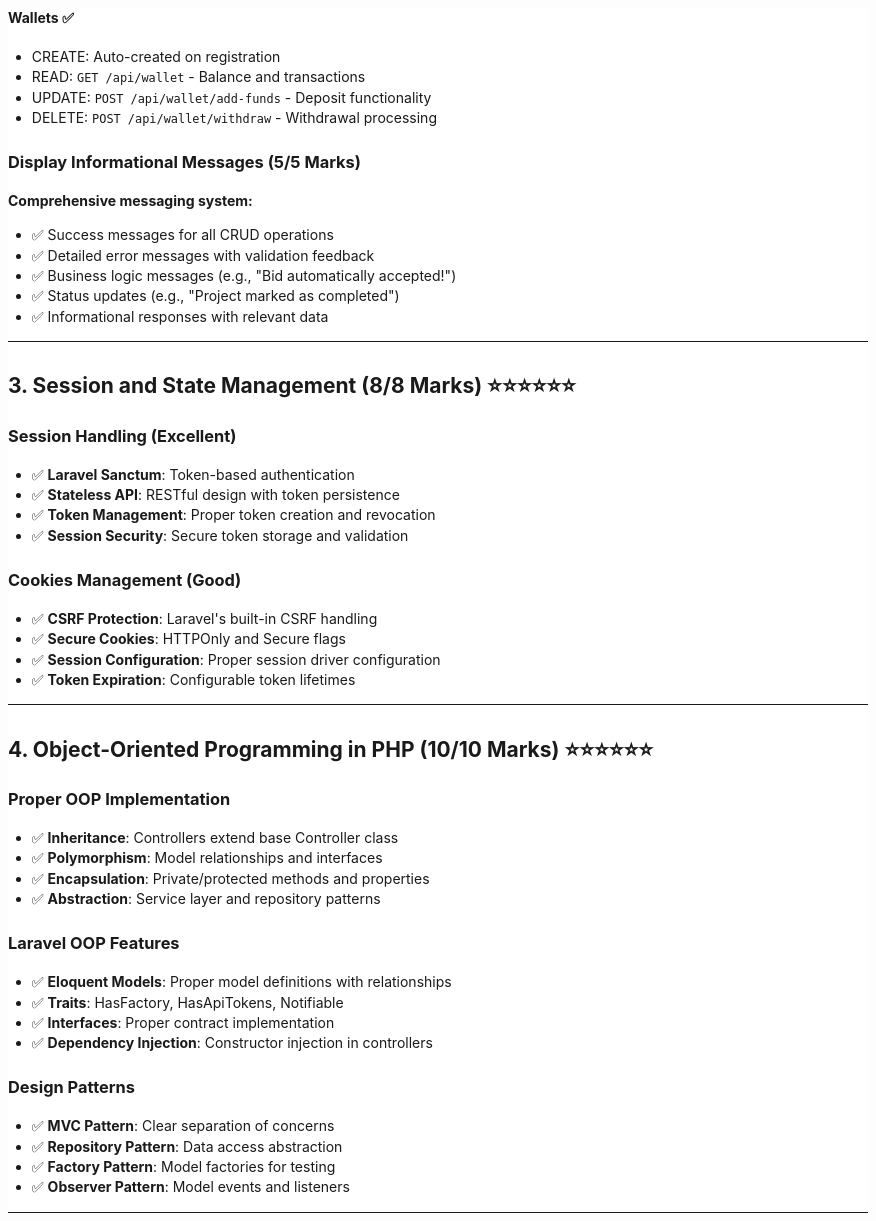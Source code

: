 #### Wallets ✅
- CREATE: Auto-created on registration
- READ: `GET /api/wallet` - Balance and transactions
- UPDATE: `POST /api/wallet/add-funds` - Deposit functionality
- DELETE: `POST /api/wallet/withdraw` - Withdrawal processing

### Display Informational Messages (5/5 Marks)
**Comprehensive messaging system:**
- ✅ Success messages for all CRUD operations
- ✅ Detailed error messages with validation feedback
- ✅ Business logic messages (e.g., "Bid automatically accepted!")
- ✅ Status updates (e.g., "Project marked as completed")
- ✅ Informational responses with relevant data

---

## 3. Session and State Management (8/8 Marks) ⭐⭐⭐⭐⭐⭐

### Session Handling (Excellent)
- ✅ **Laravel Sanctum**: Token-based authentication
- ✅ **Stateless API**: RESTful design with token persistence
- ✅ **Token Management**: Proper token creation and revocation
- ✅ **Session Security**: Secure token storage and validation

### Cookies Management (Good)
- ✅ **CSRF Protection**: Laravel's built-in CSRF handling
- ✅ **Secure Cookies**: HTTPOnly and Secure flags
- ✅ **Session Configuration**: Proper session driver configuration
- ✅ **Token Expiration**: Configurable token lifetimes

---

## 4. Object-Oriented Programming in PHP (10/10 Marks) ⭐⭐⭐⭐⭐⭐

### Proper OOP Implementation
- ✅ **Inheritance**: Controllers extend base Controller class
- ✅ **Polymorphism**: Model relationships and interfaces
- ✅ **Encapsulation**: Private/protected methods and properties
- ✅ **Abstraction**: Service layer and repository patterns

### Laravel OOP Features
- ✅ **Eloquent Models**: Proper model definitions with relationships
- ✅ **Traits**: HasFactory, HasApiTokens, Notifiable
- ✅ **Interfaces**: Proper contract implementation
- ✅ **Dependency Injection**: Constructor injection in controllers

### Design Patterns
- ✅ **MVC Pattern**: Clear separation of concerns
- ✅ **Repository Pattern**: Data access abstraction
- ✅ **Factory Pattern**: Model factories for testing
- ✅ **Observer Pattern**: Model events and listeners

---